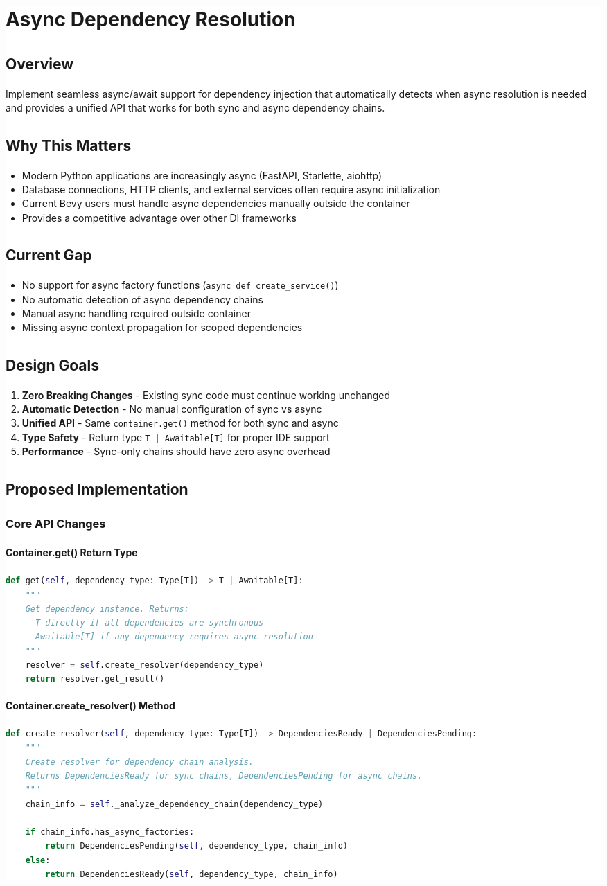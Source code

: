 # Async Dependency Resolution

## Overview
Implement seamless async/await support for dependency injection that automatically detects when async resolution is needed and provides a unified API that works for both sync and async dependency chains.

## Why This Matters
- Modern Python applications are increasingly async (FastAPI, Starlette, aiohttp)
- Database connections, HTTP clients, and external services often require async initialization
- Current Bevy users must handle async dependencies manually outside the container
- Provides a competitive advantage over other DI frameworks

## Current Gap
- No support for async factory functions (`async def create_service()`)
- No automatic detection of async dependency chains
- Manual async handling required outside container
- Missing async context propagation for scoped dependencies

## Design Goals
1. **Zero Breaking Changes** - Existing sync code must continue working unchanged
2. **Automatic Detection** - No manual configuration of sync vs async
3. **Unified API** - Same `container.get()` method for both sync and async
4. **Type Safety** - Return type `T | Awaitable[T]` for proper IDE support
5. **Performance** - Sync-only chains should have zero async overhead

## Proposed Implementation

### Core API Changes

#### Container.get() Return Type
```python
def get(self, dependency_type: Type[T]) -> T | Awaitable[T]:
    """
    Get dependency instance. Returns:
    - T directly if all dependencies are synchronous
    - Awaitable[T] if any dependency requires async resolution
    """
    resolver = self.create_resolver(dependency_type)
    return resolver.get_result()
```

#### Container.create_resolver() Method
```python
def create_resolver(self, dependency_type: Type[T]) -> DependenciesReady | DependenciesPending:
    """
    Create resolver for dependency chain analysis.
    Returns DependenciesReady for sync chains, DependenciesPending for async chains.
    """
    chain_info = self._analyze_dependency_chain(dependency_type)
    
    if chain_info.has_async_factories:
        return DependenciesPending(self, dependency_type, chain_info)
    else:
        return DependenciesReady(self, dependency_type, chain_info)
```
